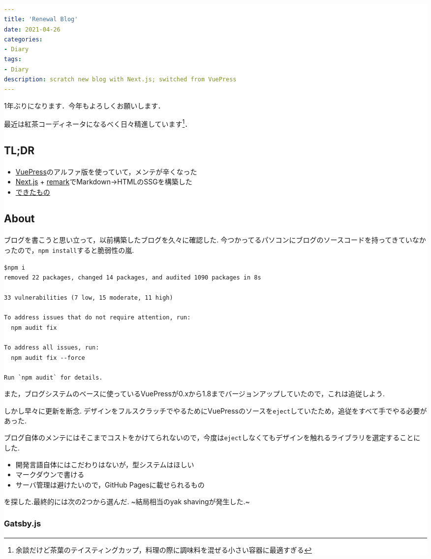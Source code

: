 ```yaml
---
title: 'Renewal Blog'
date: 2021-04-26
categories:
- Diary
tags:
- Diary
description: scratch new blog with Next.js; switched from VuePress
---
```


1年ぶりになります．今年もよろしくお願いします．

最近は紅茶コーディネータになるべく日々精進しています[^tea]．

## TL;DR

- [VuePress][vuepress]のアルファ版を使っていて，メンテが辛くなった
- [Next.js][next] + [remark][remark]でMarkdown->HTMLのSSGを構築した
- [できたもの](https://github.com/koka831/koka831.github.io)

## About

ブログを書こうと思い立って，以前構築したブログを久々に確認した.
今つかってるパソコンにブログのソースコードを持ってきていなかったので，`npm install`すると脆弱性の嵐.

```shell-session[data-file="terminal"]
$npm i
removed 22 packages, changed 14 packages, and audited 1090 packages in 8s

33 vulnerabilities (7 low, 15 moderate, 11 high)

To address issues that do not require attention, run:
  npm audit fix

To address all issues, run:
  npm audit fix --force

Run `npm audit` for details.
```

また，ブログシステムのベースに使っているVuePressが0.xから1.8までバージョンアップしていたので，これは追従しよう.

しかし早々に更新を断念. デザインをフルスクラッチでやるためにVuePressのソースを`eject`していたため，追従をすべて手でやる必要があった.

ブログ自体のメンテにはそこまでコストをかけてられないので，今度は`eject`しなくてもデザインを触れるライブラリを選定することにした.

- 開発言語自体にはこだわりはないが，型システムはほしい
- マークダウンで書ける
- サーバ管理は避けたいので，GitHub Pagesに載せられるもの

を探した.最終的には次の2つから選んだ. ~結局相当のyak shavingが発生した.~

### Gatsby.js


[blog]: https://koka831.github.io/
[vuepress]: https://vuepress.vuejs.org/
[next]: https://nextjs.org/
[remark]: https://github.com/remarkjs/remark
[remark-directive]: https://github.com/remarkjs/remark-directive
[gatsby]: https://www.gatsbyjs.com/
[contentful]: https://www.contentful.com/
[getStaticProps]: https://nextjs.org/docs/basic-features/data-fetching#getstaticprops-static-generation
[getStaticPaths]: https://nextjs.org/docs/basic-features/data-fetching#getstaticpaths-static-generation
[mdx]: https://nextjs.org/blog/markdown
[amdx]: https://github.com/mizchi/amdx
[unified-process]: https://github.com/unifiedjs/unified#description
[unified-guide]: https://unifiedjs.com/learn/guide/create-a-plugin/
[unist]: https://github.com/syntax-tree/unist
[mdast]: https://github.com/syntax-tree/mdast
[hast]: https://github.com/syntax-tree/hast
[rehype]: https://github.com/rehypejs/rehype
[remark#536]: https://github.com/remarkjs/remark/pull/536
[utterances]: https://utteranc.es
[issues]: https://github.com/koka831/blog/issues
[^tea]: 余談だけど茶葉のテイスティングカップ，料理の際に調味料を混ぜる小さい容器に最適すぎる
[^1]: mdastは[unist][unist]という規格に従っていて，他にはHTMLのunist表記である[hast][hast]などがある. またmdastのプロセッサ実装(remark)があるように，hastのプロセッサには[rehype][rehype]がある.
[^2]: remark内部で使っている[ライブラリの移行][remark#536]が2020後半にあって，npmに上がっているプラグインの中にも動作しないものが少なくない. 実際動作するプラグインの中には(This plugin is made for the new parser in remark (micromark, see remarkjs/remark#536).)のように注釈があったりする.
[^3]: 大元は[これ](https://talk.commonmark.org/t/generic-directives-plugins-syntax/444/155)っぽい.
[^4]: 今回UIコンポーネントライブラリは一切使わなかった. ~コストとは~